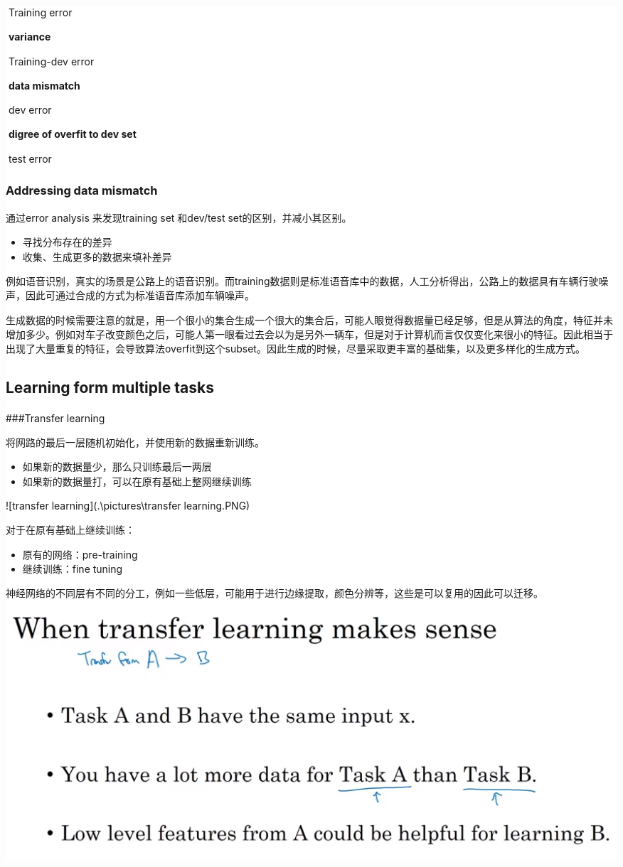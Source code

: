 ​			Training error

​            		     **variance**

​		      Training-dev error

​	                **data mismatch**

​			     dev error

​	      **digree of overfit to dev set** 

​			     test error



### Addressing data mismatch

通过error analysis 来发现training set 和dev/test set的区别，并减小其区别。

+ 寻找分布存在的差异
+ 收集、生成更多的数据来填补差异

例如语音识别，真实的场景是公路上的语音识别。而training数据则是标准语音库中的数据，人工分析得出，公路上的数据具有车辆行驶噪声，因此可通过合成的方式为标准语音库添加车辆噪声。

生成数据的时候需要注意的就是，用一个很小的集合生成一个很大的集合后，可能人眼觉得数据量已经足够，但是从算法的角度，特征并未增加多少。例如对车子改变颜色之后，可能人第一眼看过去会以为是另外一辆车，但是对于计算机而言仅仅变化来很小的特征。因此相当于出现了大量重复的特征，会导致算法overfit到这个subset。因此生成的时候，尽量采取更丰富的基础集，以及更多样化的生成方式。

## Learning form multiple tasks

###Transfer learning

将网路的最后一层随机初始化，并使用新的数据重新训练。

+ 如果新的数据量少，那么只训练最后一两层
+ 如果新的数据量打，可以在原有基础上整网继续训练

![transfer learning](.\pictures\transfer learning.PNG)

对于在原有基础上继续训练：

+ 原有的网络：pre-training
+ 继续训练：fine tuning

神经网络的不同层有不同的分工，例如一些低层，可能用于进行边缘提取，颜色分辨等，这些是可以复用的因此可以迁移。

![when-transfer-learning-make-sense](.\pictures\\when-transfer-learning-make-sense.PNG)
